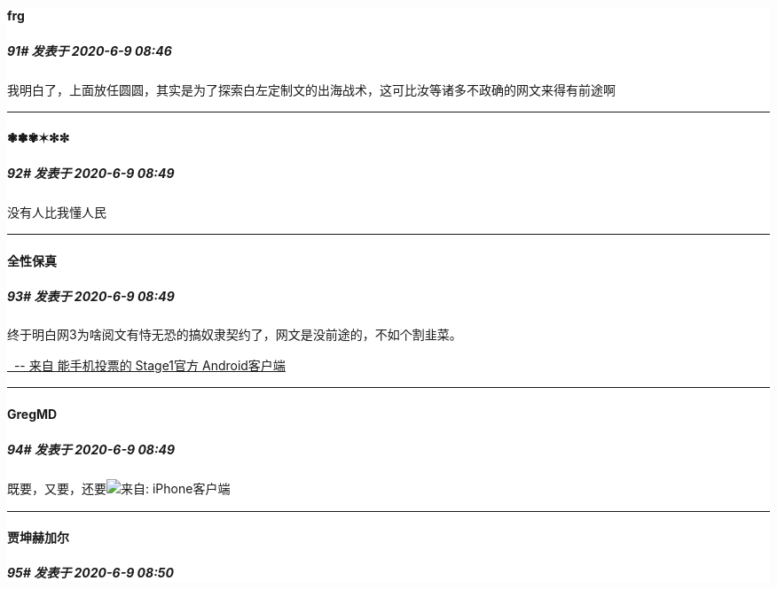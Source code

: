 ####  frg  
##### 91#       发表于 2020-6-9 08:46




我明白了，上面放任圆圆，其实是为了探索白左定制文的出海战术，这可比汝等诸多不政确的网文来得有前途啊







-----

####  ❃✽✾✶✻✼  
##### 92#       发表于 2020-6-9 08:49




没有人比我懂人民







-----

####  全性保真  
##### 93#       发表于 2020-6-9 08:49




终于明白网3为啥阅文有恃无恐的搞奴隶契约了，网文是没前途的，不如个割韭菜。

[  -- 来自 能手机投票的 Stage1官方 Android客户端](https://www.coolapk.com/apk/140634)







-----

####  GregMD  
##### 94#       发表于 2020-6-9 08:49




既要，又要，还要<img src="https://static.saraba1st.com/image/smiley/face2017/049.png" referrerpolicy="no-referrer">来自: iPhone客户端







-----

####  贾坤赫加尔  
##### 95#       发表于 2020-6-9 08:50
